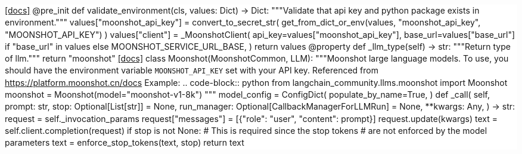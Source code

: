 [[docs]](https://python.langchain.com/api_reference/community/llms/langchain_community.llms.moonshot.MoonshotCommon.html#langchain_community.llms.moonshot.MoonshotCommon.validate_environment)         @pre_init         def validate_environment(cls, values: Dict) -> Dict:             """Validate that api key and python package exists in environment."""             values["moonshot_api_key"] = convert_to_secret_str(                 get_from_dict_or_env(values, "moonshot_api_key", "MOONSHOT_API_KEY")             )                  values["client"] = _MoonshotClient(                 api_key=values["moonshot_api_key"],                 base_url=values["base_url"]                 if "base_url" in values                 else MOONSHOT_SERVICE_URL_BASE,             )             return values                             @property         def _llm_type(self) -> str:             """Return type of llm."""             return "moonshot"                                             [[docs]](https://python.langchain.com/api_reference/community/llms/langchain_community.llms.moonshot.Moonshot.html#langchain_community.llms.moonshot.Moonshot)     class Moonshot(MoonshotCommon, LLM):         """Moonshot large language models.              To use, you should have the environment variable ``MOONSHOT_API_KEY`` set with your         API key. Referenced from https://platform.moonshot.cn/docs              Example:             .. code-block:: python                      from langchain_community.llms.moonshot import Moonshot                      moonshot = Moonshot(model="moonshot-v1-8k")         """              model_config = ConfigDict(             populate_by_name=True,         )              def _call(             self,             prompt: str,             stop: Optional[List[str]] = None,             run_manager: Optional[CallbackManagerForLLMRun] = None,             **kwargs: Any,         ) -> str:             request = self._invocation_params             request["messages"] = [{"role": "user", "content": prompt}]             request.update(kwargs)             text = self.client.completion(request)             if stop is not None:                 # This is required since the stop tokens                 # are not enforced by the model parameters                 text = enforce_stop_tokens(text, stop)                  return text
